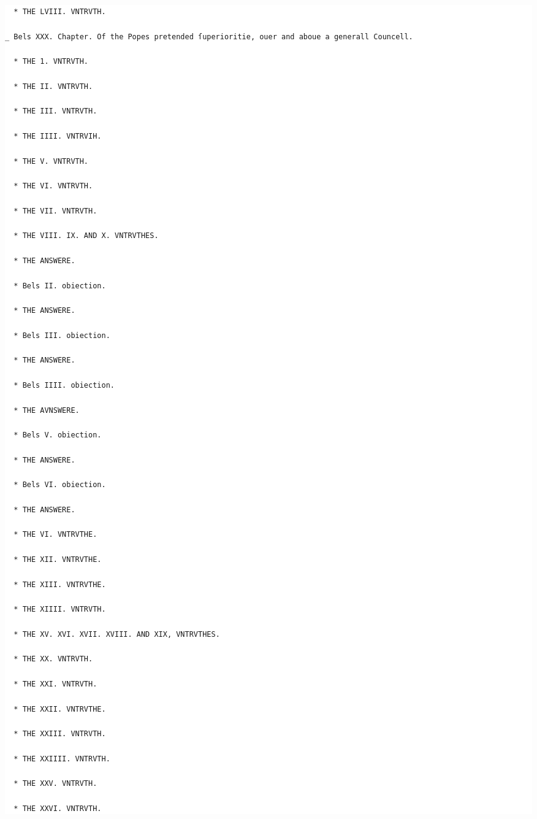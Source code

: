       * THE LVIII. VNTRVTH.

    _ Bels XXX. Chapter. Of the Popes pretended ſuperioritie, ouer and aboue a generall Councell.

      * THE 1. VNTRVTH.

      * THE II. VNTRVTH.

      * THE III. VNTRVTH.

      * THE IIII. VNTRVIH.

      * THE V. VNTRVTH.

      * THE VI. VNTRVTH.

      * THE VII. VNTRVTH.

      * THE VIII. IX. AND X. VNTRVTHES.

      * THE ANSWERE.

      * Bels II. obiection.

      * THE ANSWERE.

      * Bels III. obiection.

      * THE ANSWERE.

      * Bels IIII. obiection.

      * THE AVNSWERE.

      * Bels V. obiection.

      * THE ANSWERE.

      * Bels VI. obiection.

      * THE ANSWERE.

      * THE VI. VNTRVTHE.

      * THE XII. VNTRVTHE.

      * THE XIII. VNTRVTHE.

      * THE XIIII. VNTRVTH.

      * THE XV. XVI. XVII. XVIII. AND XIX, VNTRVTHES.

      * THE XX. VNTRVTH.

      * THE XXI. VNTRVTH.

      * THE XXII. VNTRVTHE.

      * THE XXIII. VNTRVTH.

      * THE XXIIII. VNTRVTH.

      * THE XXV. VNTRVTH.

      * THE XXVI. VNTRVTH.
